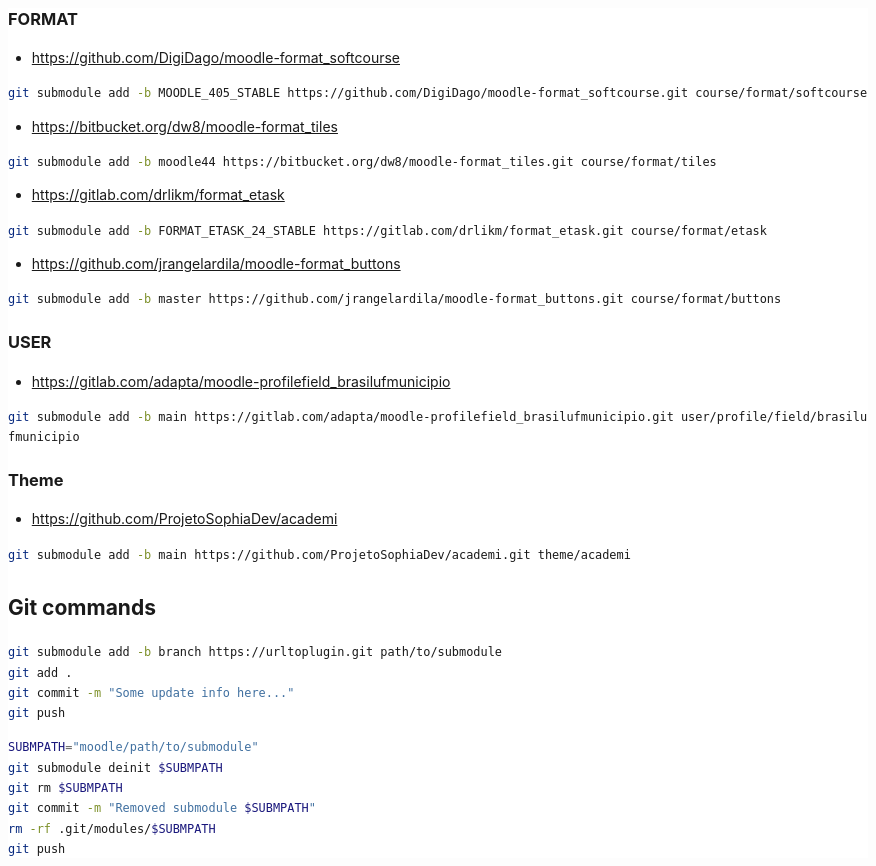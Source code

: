 ### FORMAT

- https://github.com/DigiDago/moodle-format_softcourse
```bash
git submodule add -b MOODLE_405_STABLE https://github.com/DigiDago/moodle-format_softcourse.git course/format/softcourse
```
- https://bitbucket.org/dw8/moodle-format_tiles
```bash
git submodule add -b moodle44 https://bitbucket.org/dw8/moodle-format_tiles.git course/format/tiles
```

- https://gitlab.com/drlikm/format_etask
```bash
git submodule add -b FORMAT_ETASK_24_STABLE https://gitlab.com/drlikm/format_etask.git course/format/etask
```

- https://github.com/jrangelardila/moodle-format_buttons
```bash
git submodule add -b master https://github.com/jrangelardila/moodle-format_buttons.git course/format/buttons
```

### USER
- https://gitlab.com/adapta/moodle-profilefield_brasilufmunicipio
```bash
git submodule add -b main https://gitlab.com/adapta/moodle-profilefield_brasilufmunicipio.git user/profile/field/brasilufmunicipio
```

### Theme

- https://github.com/ProjetoSophiaDev/academi
```bash
git submodule add -b main https://github.com/ProjetoSophiaDev/academi.git theme/academi
```
## Git commands

```bash
git submodule add -b branch https://urltoplugin.git path/to/submodule
git add .
git commit -m "Some update info here..."
git push
```

```bash
SUBMPATH="moodle/path/to/submodule"
git submodule deinit $SUBMPATH
git rm $SUBMPATH
git commit -m "Removed submodule $SUBMPATH"
rm -rf .git/modules/$SUBMPATH
git push
```
